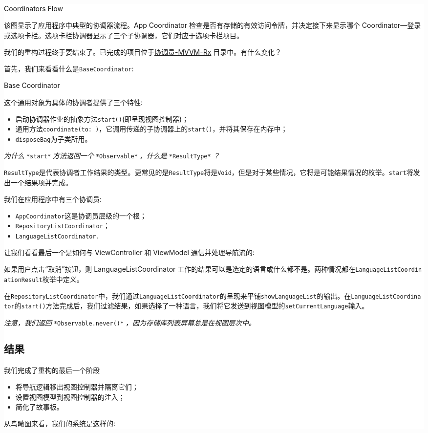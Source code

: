 Coordinators Flow

该图显示了应用程序中典型的协调器流程。App Coordinator 检查是否有存储的有效访问令牌，并决定接下来显示哪个 Coordinator—登录或选项卡栏。选项卡栏协调器显示了三个子协调器，它们对应于选项卡栏项目。

我们的重构过程终于要结束了。已完成的项目位于[协调员-MVVM-Rx](https://github.com/uptechteam/Coordinator-MVVM-Rx-Example/tree/master/Coordinators-MVVM-Rx) 目录中。有什么变化？

首先，我们来看看什么是`BaseCoordinator`:

Base Coordinator

这个通用对象为具体的协调者提供了三个特性:

*   启动协调器作业的抽象方法`start()`(即呈现视图控制器)；
*   通用方法`coordinate(to: )`，它调用传递的子协调器上的`start()`，并将其保存在内存中；
*   `disposeBag`为子类所用。

*为什么* `*start*` *方法返回一个* `*Observable*` *，什么是* `*ResultType*` *？*

`ResultType`是代表协调者工作结果的类型。更常见的是`ResultType`将是`Void`，但是对于某些情况，它将是可能结果情况的枚举。`start`将发出一个结果项并完成。

我们在应用程序中有三个协调员:

*   `AppCoordinator`这是协调员层级的一个根；
*   `RepositoryListCoordinator`；
*   `LanguageListCoordinator.`

让我们看看最后一个是如何与 ViewController 和 ViewModel 通信并处理导航流的:

如果用户点击“取消”按钮，则 LanguageListCoordinator 工作的结果可以是选定的语言或什么都不是。两种情况都在`LanguageListCoordinationResult`枚举中定义。

在`RepositoryListCoordinator`中，我们通过`LanguageListCoordinator`的呈现来平铺`showLanguageList`的输出。在`LanguageListCoordinator`的`start()`方法完成后，我们过滤结果，如果选择了一种语言，我们将它发送到视图模型的`setCurrentLanguage`输入。

*注意，我们返回* `*Observable.never()*` *，因为存储库列表屏幕总是在视图层次中。*

## 结果

我们完成了重构的最后一个阶段

*   将导航逻辑移出视图控制器并隔离它们；
*   设置视图模型到视图控制器的注入；
*   简化了故事板。

从鸟瞰图来看，我们的系统是这样的:
